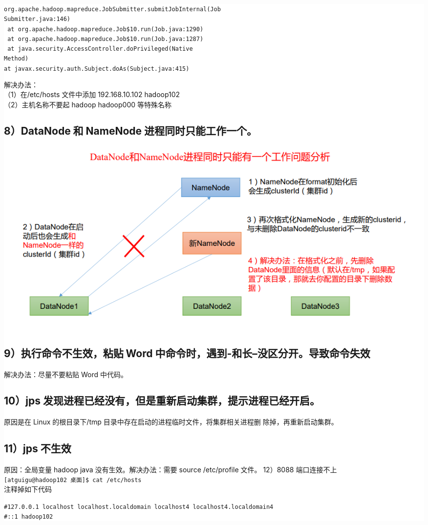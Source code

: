 ```
org.apache.hadoop.mapreduce.JobSubmitter.submitJobInternal(Job
Submitter.java:146)
 at org.apache.hadoop.mapreduce.Job$10.run(Job.java:1290)
 at org.apache.hadoop.mapreduce.Job$10.run(Job.java:1287)
 at java.security.AccessController.doPrivileged(Native
Method)
at javax.security.auth.Subject.doAs(Subject.java:415)
```
解决办法：  
（1）在/etc/hosts 文件中添加 192.168.10.102 hadoop102  
（2）主机名称不要起 hadoop hadoop000 等特殊名称  
## 8）DataNode 和 NameNode 进程同时只能工作一个。   
![](https://github.com/Sun-C/Hadoop/blob/main/tmp/synctime.png)  
## 9）执行命令不生效，粘贴 Word 中命令时，遇到-和长–没区分开。导致命令失效
解决办法：尽量不要粘贴 Word 中代码。  
## 10）jps 发现进程已经没有，但是重新启动集群，提示进程已经开启。
原因是在 Linux 的根目录下/tmp 目录中存在启动的进程临时文件，将集群相关进程删
除掉，再重新启动集群。  
## 11）jps 不生效
原因：全局变量 hadoop java 没有生效。解决办法：需要 source /etc/profile 文件。
12）8088 端口连接不上  
`[atguigu@hadoop102 桌面]$ cat /etc/hosts`  
注释掉如下代码
```
#127.0.0.1 localhost localhost.localdomain localhost4 localhost4.localdomain4
#::1 hadoop102
```


